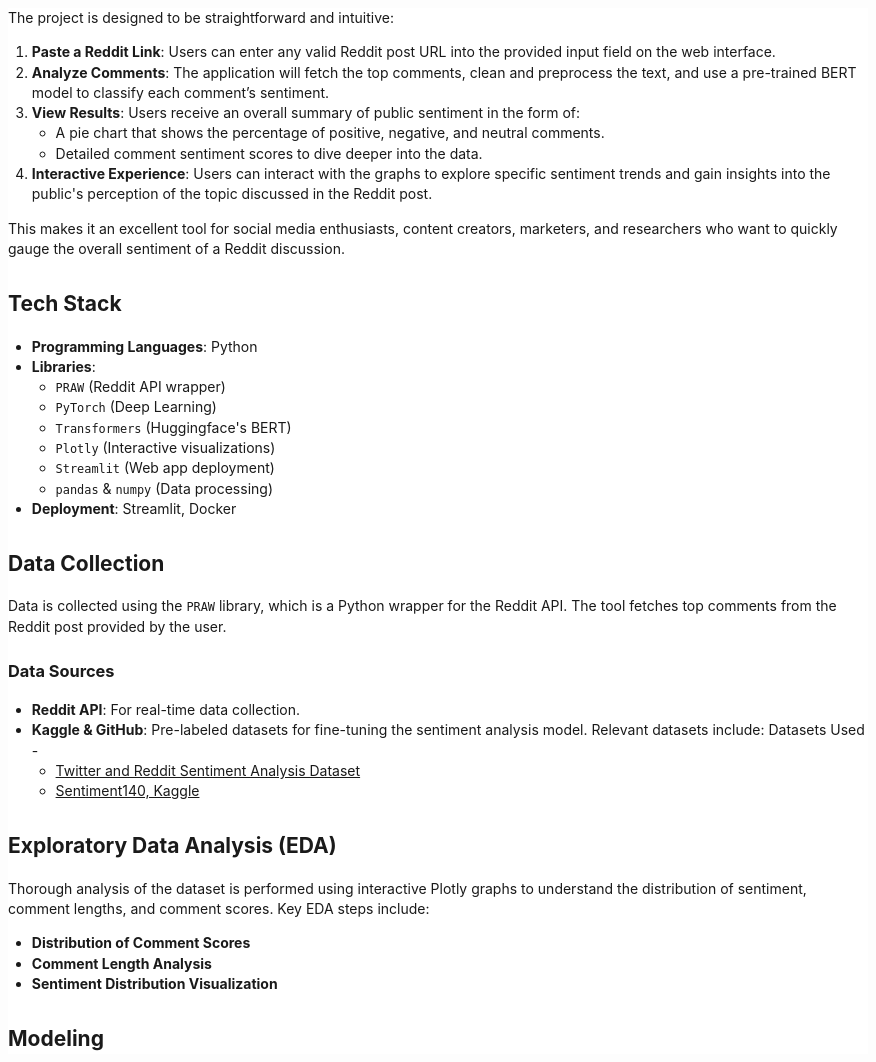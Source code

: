 The project is designed to be straightforward and intuitive:

1. **Paste a Reddit Link**: Users can enter any valid Reddit post URL into the provided input field on the web interface.
2. **Analyze Comments**: The application will fetch the top comments, clean and preprocess the text, and use a pre-trained BERT model to classify each comment’s sentiment.
3. **View Results**: Users receive an overall summary of public sentiment in the form of:
   - A pie chart that shows the percentage of positive, negative, and neutral comments.
   - Detailed comment sentiment scores to dive deeper into the data.
4. **Interactive Experience**: Users can interact with the graphs to explore specific sentiment trends and gain insights into the public's perception of the topic discussed in the Reddit post.

This makes it an excellent tool for social media enthusiasts, content creators, marketers, and researchers who want to quickly gauge the overall sentiment of a Reddit discussion.

## Tech Stack

- **Programming Languages**: Python
- **Libraries**: 
  - `PRAW` (Reddit API wrapper)
  - `PyTorch` (Deep Learning)
  - `Transformers` (Huggingface's BERT)
  - `Plotly` (Interactive visualizations)
  - `Streamlit` (Web app deployment)
  - `pandas` & `numpy` (Data processing)
- **Deployment**: Streamlit, Docker

## Data Collection

Data is collected using the `PRAW` library, which is a Python wrapper for the Reddit API. The tool fetches top comments from the Reddit post provided by the user.

### Data Sources

- **Reddit API**: For real-time data collection.
- **Kaggle & GitHub**: Pre-labeled datasets for fine-tuning the sentiment analysis model. Relevant datasets include:
Datasets Used - 
  - [Twitter and Reddit Sentiment Analysis Dataset](https://www.kaggle.com/datasets/cosmos98/twitter-and-reddit-sentimental-analysis-dataset)
  - [Sentiment140, Kaggle](https://www.kaggle.com/datasets/kazanova/sentiment140)
  

## Exploratory Data Analysis (EDA)

Thorough analysis of the dataset is performed using interactive Plotly graphs to understand the distribution of sentiment, comment lengths, and comment scores. Key EDA steps include:
- **Distribution of Comment Scores**
- **Comment Length Analysis**
- **Sentiment Distribution Visualization**

## Modeling
